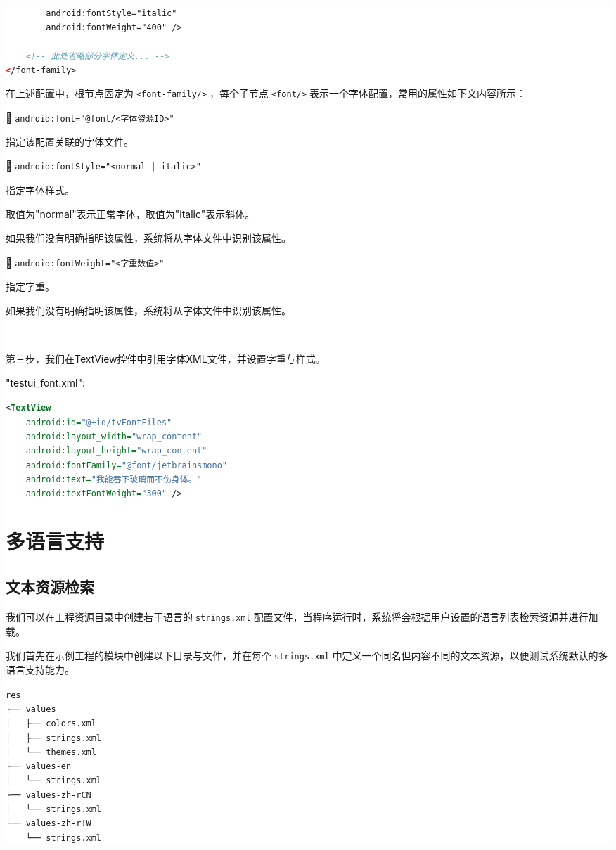 ```xml
        android:fontStyle="italic"
        android:fontWeight="400" />

    <!-- 此处省略部分字体定义... -->
</font-family>
```

在上述配置中，根节点固定为 `<font-family/>` ，每个子节点 `<font/>` 表示一个字体配置，常用的属性如下文内容所示：

🔷 `android:font="@font/<字体资源ID>"`

指定该配置关联的字体文件。

🔷 `android:fontStyle="<normal | italic>"`

指定字体样式。

取值为"normal"表示正常字体，取值为"italic"表示斜体。

如果我们没有明确指明该属性，系统将从字体文件中识别该属性。

🔷 `android:fontWeight="<字重数值>"`

指定字重。

如果我们没有明确指明该属性，系统将从字体文件中识别该属性。

<br />

第三步，我们在TextView控件中引用字体XML文件，并设置字重与样式。

"testui_font.xml":

```xml
<TextView
    android:id="@+id/tvFontFiles"
    android:layout_width="wrap_content"
    android:layout_height="wrap_content"
    android:fontFamily="@font/jetbrainsmono"
    android:text="我能吞下玻璃而不伤身体。"
    android:textFontWeight="300" />
```

# 多语言支持
## 文本资源检索
我们可以在工程资源目录中创建若干语言的 `strings.xml` 配置文件，当程序运行时，系统将会根据用户设置的语言列表检索资源并进行加载。

我们首先在示例工程的模块中创建以下目录与文件，并在每个 `strings.xml` 中定义一个同名但内容不同的文本资源，以便测试系统默认的多语言支持能力。

```text
res
├── values
│   ├── colors.xml
│   ├── strings.xml
│   └── themes.xml
├── values-en
│   └── strings.xml
├── values-zh-rCN
│   └── strings.xml
└── values-zh-rTW
    └── strings.xml
```

